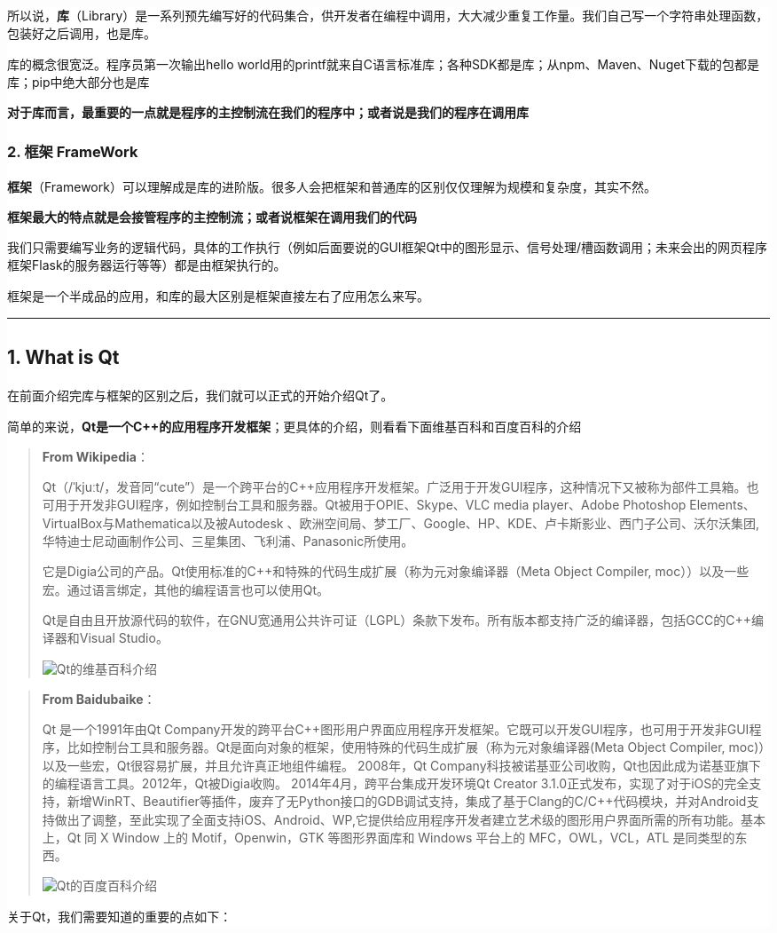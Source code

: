 所以说，**库**（Library）是一系列预先编写好的代码集合，供开发者在编程中调用，大大减少重复工作量。我们自己写一个字符串处理函数，包装好之后调用，也是库。

库的概念很宽泛。程序员第一次输出hello world用的printf就来自C语言标准库；各种SDK都是库；从npm、Maven、Nuget下载的包都是库；pip中绝大部分也是库

**对于库而言，最重要的一点就是程序的主控制流在我们的程序中；或者说是我们的程序在调用库**



### 2. 框架 FrameWork

**框架**（Framework）可以理解成是库的进阶版。很多人会把框架和普通库的区别仅仅理解为规模和复杂度，其实不然。

**框架最大的特点就是会接管程序的主控制流；或者说框架在调用我们的代码**

我们只需要编写业务的逻辑代码，具体的工作执行（例如后面要说的GUI框架Qt中的图形显示、信号处理/槽函数调用；未来会出的网页程序框架Flask的服务器运行等等）都是由框架执行的。

框架是一个半成品的应用，和库的最大区别是框架直接左右了应用怎么来写。

---





## 1. What is Qt

在前面介绍完库与框架的区别之后，我们就可以正式的开始介绍Qt了。

简单的来说，**Qt是一个C++的应用程序开发框架**；更具体的介绍，则看看下面维基百科和百度百科的介绍

> **From Wikipedia**：
>
> Qt（/ˈkjuːt/，发音同“cute”）是一个跨平台的C++应用程序开发框架。广泛用于开发GUI程序，这种情况下又被称为部件工具箱。也可用于开发非GUI程序，例如控制台工具和服务器。Qt被用于OPIE、Skype、VLC media player、Adobe Photoshop Elements、VirtualBox与Mathematica以及被Autodesk 、欧洲空间局、梦工厂、Google、HP、KDE、卢卡斯影业、西门子公司、沃尔沃集团, 华特迪士尼动画制作公司、三星集团、飞利浦、Panasonic所使用。
>
> 它是Digia公司的产品。Qt使用标准的C++和特殊的代码生成扩展（称为元对象编译器（Meta Object Compiler, moc））以及一些宏。通过语言绑定，其他的编程语言也可以使用Qt。
>
> Qt是自由且开放源代码的软件，在GNU宽通用公共许可证（LGPL）条款下发布。所有版本都支持广泛的编译器，包括GCC的C++编译器和Visual Studio。
>
> ![Qt的维基百科介绍](https://jack-1307599355.cos.ap-shanghai.myqcloud.com/img/image-20211217102149620.png)

> **From Baidubaike**：
>
> Qt 是一个1991年由Qt Company开发的跨平台C++图形用户界面应用程序开发框架。它既可以开发GUI程序，也可用于开发非GUI程序，比如控制台工具和服务器。Qt是面向对象的框架，使用特殊的代码生成扩展（称为元对象编译器(Meta Object Compiler, moc)）以及一些宏，Qt很容易扩展，并且允许真正地组件编程。
> 2008年，Qt Company科技被诺基亚公司收购，Qt也因此成为诺基亚旗下的编程语言工具。2012年，Qt被Digia收购。
> 2014年4月，跨平台集成开发环境Qt Creator 3.1.0正式发布，实现了对于iOS的完全支持，新增WinRT、Beautifier等插件，废弃了无Python接口的GDB调试支持，集成了基于Clang的C/C++代码模块，并对Android支持做出了调整，至此实现了全面支持iOS、Android、WP,它提供给应用程序开发者建立艺术级的图形用户界面所需的所有功能。基本上，Qt 同 X Window 上的 Motif，Openwin，GTK 等图形界面库和 Windows 平台上的 MFC，OWL，VCL，ATL 是同类型的东西。
>
> ![Qt的百度百科介绍](https://jack-1307599355.cos.ap-shanghai.myqcloud.com/img/image-20211217102306283.png)



关于Qt，我们需要知道的重要的点如下：
